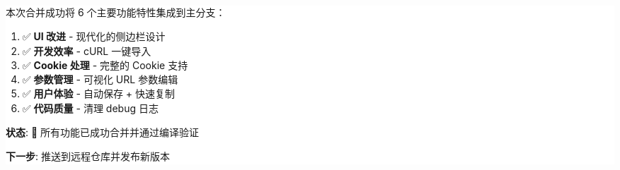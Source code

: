 本次合并成功将 6 个主要功能特性集成到主分支：

1. ✅ **UI 改进** - 现代化的侧边栏设计
2. ✅ **开发效率** - cURL 一键导入
3. ✅ **Cookie 处理** - 完整的 Cookie 支持
4. ✅ **参数管理** - 可视化 URL 参数编辑
5. ✅ **用户体验** - 自动保存 + 快速复制
6. ✅ **代码质量** - 清理 debug 日志

**状态**: 🎉 所有功能已成功合并并通过编译验证

**下一步**: 推送到远程仓库并发布新版本

